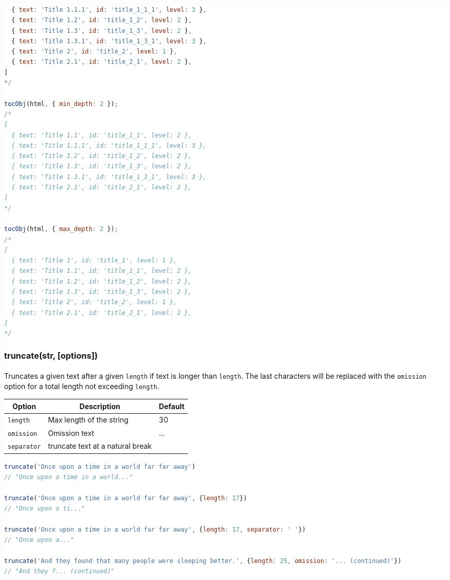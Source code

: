 ``` js
  { text: 'Title 1.1.1', id: 'title_1_1_1', level: 3 },
  { text: 'Title 1.2', id: 'title_1_2', level: 2 },
  { text: 'Title 1.3', id: 'title_1_3', level: 2 },
  { text: 'Title 1.3.1', id: 'title_1_3_1', level: 3 },
  { text: 'Title 2', id: 'title_2', level: 1 },
  { text: 'Title 2.1', id: 'title_2_1', level: 2 },
]
*/

tocObj(html, { min_depth: 2 });
/*
[
  { text: 'Title 1.1', id: 'title_1_1', level: 2 },
  { text: 'Title 1.1.1', id: 'title_1_1_1', level: 3 },
  { text: 'Title 1.2', id: 'title_1_2', level: 2 },
  { text: 'Title 1.3', id: 'title_1_3', level: 2 },
  { text: 'Title 1.3.1', id: 'title_1_3_1', level: 3 },
  { text: 'Title 2.1', id: 'title_2_1', level: 2 },
]
*/

tocObj(html, { max_depth: 2 });
/*
[
  { text: 'Title 1', id: 'title_1', level: 1 },
  { text: 'Title 1.1', id: 'title_1_1', level: 2 },
  { text: 'Title 1.2', id: 'title_1_2', level: 2 },
  { text: 'Title 1.3', id: 'title_1_3', level: 2 },
  { text: 'Title 2', id: 'title_2', level: 1 },
  { text: 'Title 2.1', id: 'title_2_1', level: 2 },
]
*/
```

### truncate(str, [options])

Truncates a given text after a given `length` if text is longer than `length`. The last characters will be replaced with the `omission` option for a total length not exceeding `length`.

Option | Description | Default
--- | --- | ---
`length` | Max length of the string | 30
`omission` | Omission text | ...
`separator` | truncate text at a natural break |

``` js
truncate('Once upon a time in a world far far away')
// "Once upon a time in a world..."

truncate('Once upon a time in a world far far away', {length: 17})
// "Once upon a ti..."

truncate('Once upon a time in a world far far away', {length: 17, separator: ' '})
// "Once upon a..."

truncate('And they found that many people were sleeping better.', {length: 25, omission: '... (continued)'})
// "And they f... (continued)"
```


[Hexo]: http://hexo.io/
